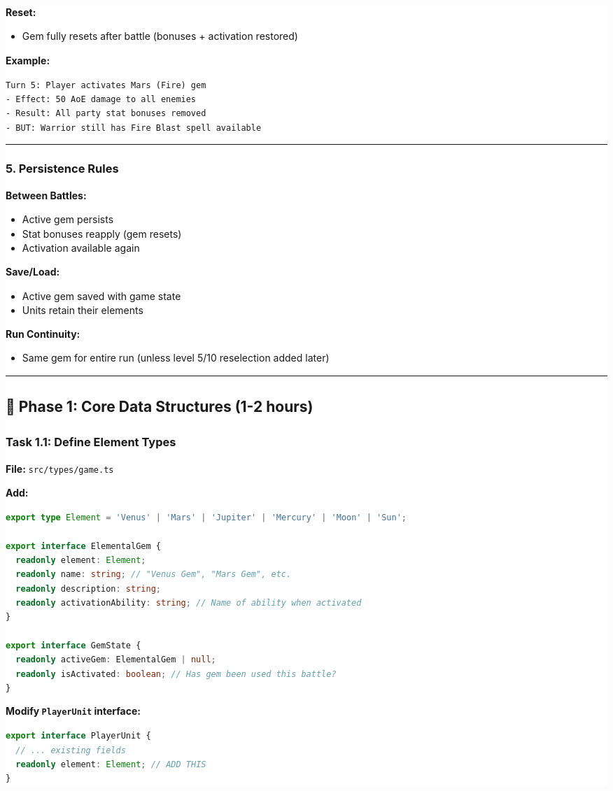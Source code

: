 **Reset:**
- Gem fully resets after battle (bonuses + activation restored)

**Example:**
```
Turn 5: Player activates Mars (Fire) gem
- Effect: 50 AoE damage to all enemies
- Result: All party stat bonuses removed
- BUT: Warrior still has Fire Blast spell available
```

---

### **5. Persistence Rules**

**Between Battles:**
- Active gem persists
- Stat bonuses reapply (gem resets)
- Activation available again

**Save/Load:**
- Active gem saved with game state
- Units retain their elements

**Run Continuity:**
- Same gem for entire run (unless level 5/10 reselection added later)

---

## 🎯 Phase 1: Core Data Structures (1-2 hours)

### **Task 1.1: Define Element Types**

**File:** `src/types/game.ts`

**Add:**
```typescript
export type Element = 'Venus' | 'Mars' | 'Jupiter' | 'Mercury' | 'Moon' | 'Sun';

export interface ElementalGem {
  readonly element: Element;
  readonly name: string; // "Venus Gem", "Mars Gem", etc.
  readonly description: string;
  readonly activationAbility: string; // Name of ability when activated
}

export interface GemState {
  readonly activeGem: ElementalGem | null;
  readonly isActivated: boolean; // Has gem been used this battle?
}
```

**Modify `PlayerUnit` interface:**
```typescript
export interface PlayerUnit {
  // ... existing fields
  readonly element: Element; // ADD THIS
}
```
